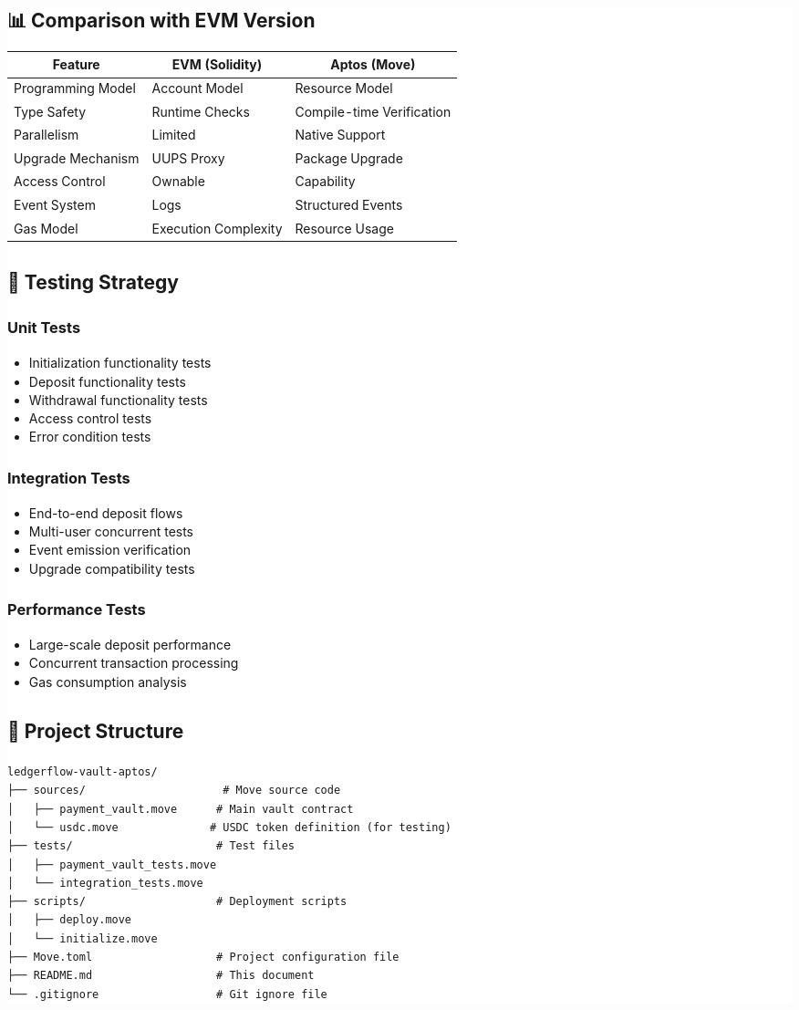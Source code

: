 ## 📊 Comparison with EVM Version

| Feature | EVM (Solidity) | Aptos (Move) |
|---------|----------------|--------------|
| Programming Model | Account Model | Resource Model |
| Type Safety | Runtime Checks | Compile-time Verification |
| Parallelism | Limited | Native Support |
| Upgrade Mechanism | UUPS Proxy | Package Upgrade |
| Access Control | Ownable | Capability |
| Event System | Logs | Structured Events |
| Gas Model | Execution Complexity | Resource Usage |

## 🧪 Testing Strategy

### Unit Tests

- Initialization functionality tests
- Deposit functionality tests
- Withdrawal functionality tests
- Access control tests
- Error condition tests

### Integration Tests

- End-to-end deposit flows
- Multi-user concurrent tests
- Event emission verification
- Upgrade compatibility tests

### Performance Tests

- Large-scale deposit performance
- Concurrent transaction processing
- Gas consumption analysis

## 📁 Project Structure

```text
ledgerflow-vault-aptos/
├── sources/                     # Move source code
│   ├── payment_vault.move      # Main vault contract
│   └── usdc.move              # USDC token definition (for testing)
├── tests/                      # Test files
│   ├── payment_vault_tests.move
│   └── integration_tests.move
├── scripts/                    # Deployment scripts
│   ├── deploy.move
│   └── initialize.move
├── Move.toml                   # Project configuration file
├── README.md                   # This document
└── .gitignore                  # Git ignore file
```
